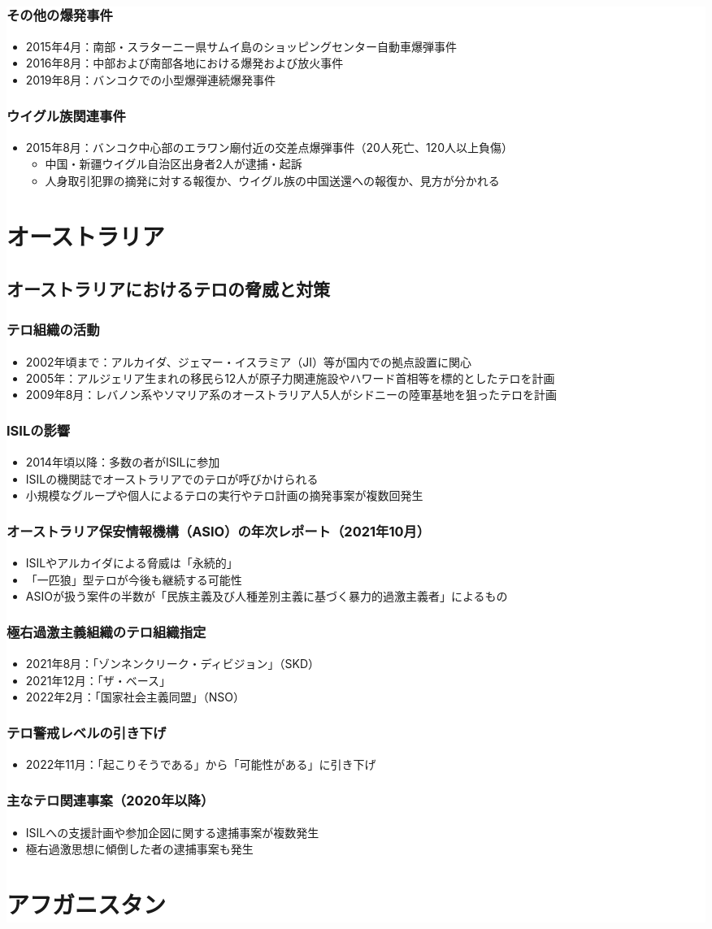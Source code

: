 ### その他の爆発事件

- 2015年4月：南部・スラターニー県サムイ島のショッピングセンター自動車爆弾事件
- 2016年8月：中部および南部各地における爆発および放火事件
- 2019年8月：バンコクでの小型爆弾連続爆発事件

### ウイグル族関連事件

- 2015年8月：バンコク中心部のエラワン廟付近の交差点爆弾事件（20人死亡、120人以上負傷）
  - 中国・新疆ウイグル自治区出身者2人が逮捕・起訴
  - 人身取引犯罪の摘発に対する報復か、ウイグル族の中国送還への報復か、見方が分かれる

# オーストラリア

## オーストラリアにおけるテロの脅威と対策

### テロ組織の活動

- 2002年頃まで：アルカイダ、ジェマー・イスラミア（JI）等が国内での拠点設置に関心
- 2005年：アルジェリア生まれの移民ら12人が原子力関連施設やハワード首相等を標的としたテロを計画
- 2009年8月：レバノン系やソマリア系のオーストラリア人5人がシドニーの陸軍基地を狙ったテロを計画

### ISILの影響

- 2014年頃以降：多数の者がISILに参加
- ISILの機関誌でオーストラリアでのテロが呼びかけられる
- 小規模なグループや個人によるテロの実行やテロ計画の摘発事案が複数回発生

### オーストラリア保安情報機構（ASIO）の年次レポート（2021年10月）

- ISILやアルカイダによる脅威は「永続的」
- 「一匹狼」型テロが今後も継続する可能性
- ASIOが扱う案件の半数が「民族主義及び人種差別主義に基づく暴力的過激主義者」によるもの

### 極右過激主義組織のテロ組織指定

- 2021年8月：「ゾンネンクリーク・ディビジョン」（SKD）
- 2021年12月：「ザ・ベース」
- 2022年2月：「国家社会主義同盟」（NSO）

### テロ警戒レベルの引き下げ

- 2022年11月：「起こりそうである」から「可能性がある」に引き下げ

### 主なテロ関連事案（2020年以降）

- ISILへの支援計画や参加企図に関する逮捕事案が複数発生
- 極右過激思想に傾倒した者の逮捕事案も発生

# アフガニスタン
